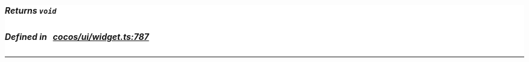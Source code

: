 







##### Returns `void`




</div>

##### Defined in &nbsp;   [cocos/ui/widget.ts:787](https://github.com/cocos-creator/engine/blob/c7bf6b8a9/cocos/ui/widget.ts#L787)&nbsp;
___




